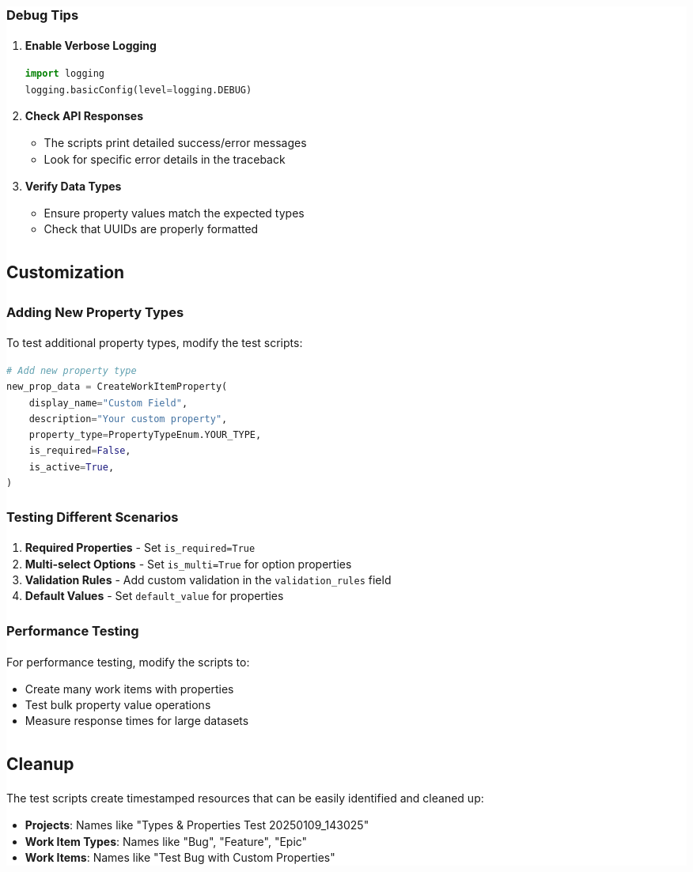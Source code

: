 ### Debug Tips

1. **Enable Verbose Logging**

   ```python
   import logging
   logging.basicConfig(level=logging.DEBUG)
   ```

2. **Check API Responses**

   - The scripts print detailed success/error messages
   - Look for specific error details in the traceback

3. **Verify Data Types**
   - Ensure property values match the expected types
   - Check that UUIDs are properly formatted

## Customization

### Adding New Property Types

To test additional property types, modify the test scripts:

```python
# Add new property type
new_prop_data = CreateWorkItemProperty(
    display_name="Custom Field",
    description="Your custom property",
    property_type=PropertyTypeEnum.YOUR_TYPE,
    is_required=False,
    is_active=True,
)
```

### Testing Different Scenarios

1. **Required Properties** - Set `is_required=True`
2. **Multi-select Options** - Set `is_multi=True` for option properties
3. **Validation Rules** - Add custom validation in the `validation_rules` field
4. **Default Values** - Set `default_value` for properties

### Performance Testing

For performance testing, modify the scripts to:

- Create many work items with properties
- Test bulk property value operations
- Measure response times for large datasets

## Cleanup

The test scripts create timestamped resources that can be easily identified and cleaned up:

- **Projects**: Names like "Types & Properties Test 20250109_143025"
- **Work Item Types**: Names like "Bug", "Feature", "Epic"
- **Work Items**: Names like "Test Bug with Custom Properties"
